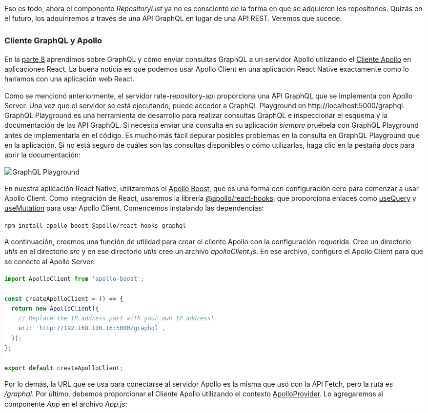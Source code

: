 Eso es todo, ahora el componente <em>RepositoryList</em> ya no es consciente de la forma en que se adquieren los repositorios. Quizás en el futuro, los adquiriremos a través de una API GraphQL en lugar de una API REST. Veremos que sucede.

### Cliente GraphQL y Apollo

En la [parte 8](https://fullstackopen.com/en/part8) aprendimos sobre GraphQL y cómo enviar consultas GraphQL a un servidor Apollo utilizando el [Cliente Apollo](https://www.apollographql.com/docs/react/) en aplicaciones React. La buena noticia es que podemos usar Apollo Client en una aplicación React Native exactamente como lo haríamos con una aplicación web React.

Como se mencionó anteriormente, el servidor rate-repository-api proporciona una API GraphQL que se implementa con Apollo Server. Una vez que el servidor se está ejecutando, puede acceder a [GraphQL Playground](https://www.apollographql.com/docs/apollo-server/testing/graphql-playground/#gatsby-focus-wrapper) en [http://localhost:5000/graphql](http://localhost:5000/graphql). GraphQL Playground es una herramienta de desarrollo para realizar consultas GraphQL e inspeccionar el esquema y la documentación de las API GraphQL. Si necesita enviar una consulta en su aplicación <i>siempre</i> pruébela con GraphQL Playground antes de implementarla en el código. Es mucho más fácil depurar posibles problemas en la consulta en GraphQL Playground que en la aplicación. Si no está seguro de cuáles son las consultas disponibles o cómo utilizarlas, haga clic en la pestaña <i>docs</i> para abrir la documentación:

![GraphQL Playground](../../images/10/11.png)

En nuestra aplicación React Native, utilizaremos el [Apollo Boost](https://www.npmjs.com/package/apollo-boost), que es una forma con configuración cero para comenzar a usar Apollo Client. Como integración de React, usaremos la librería [@apollo/react-hooks](https://www.apollographql.com/docs/react/api/react-hooks/), que proporciona enlaces como [useQuery](https://www.apollographql.com/docs/react/api/react-hooks/#usequery) y [useMutation](https://www.apollographql.com/docs/react/api/react-hooks/#usemutation) para usar Apollo Client. Comencemos instalando las dependencias:

```shell
npm install apollo-boost @apollo/react-hooks graphql
```

A continuación, creemos una función de utilidad para crear el cliente Apollo con la configuración requerida. Cree un directorio <i>utils</i> en el directorio <i>src</i> y en ese directorio <i>utils</i> cree un archivo <i>apolloClient.js</i>. En ese archivo, configure el Apollo Client para que se conecte al Apollo Server:

```javascript
import ApolloClient from 'apollo-boost';

const createApolloClient = () => {
  return new ApolloClient({
    // Replace the IP address part with your own IP address!
    uri: 'http://192.168.100.16:5000/graphql',
  });
};

export default createApolloClient;
```

Por lo demás, la URL que se usa para conectarse al servidor Apollo es la misma que usó con la API Fetch, pero la ruta es <i>/graphql</i>. Por último, debemos proporcionar el Cliente Apollo utilizando el contexto [ApolloProvider](https://www.apollographql.com/docs/react/api/react-hooks/#apolloprovider). Lo agregaremos al componente <em>App</em> en el archivo <i>App.js</i>:
